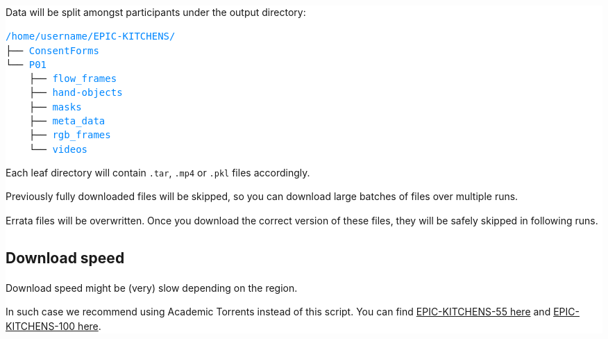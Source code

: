 Data will be split amongst participants under the output directory:

<pre><font color="#0087FF">/home/username/EPIC-KITCHENS/</font>
├── <font color="#0087FF">ConsentForms</font>
└── <font color="#0087FF">P01</font>
    ├── <font color="#0087FF">flow_frames</font>
    ├── <font color="#0087FF">hand-objects</font>
    ├── <font color="#0087FF">masks</font>
    ├── <font color="#0087FF">meta_data</font>
    ├── <font color="#0087FF">rgb_frames</font>
    └── <font color="#0087FF">videos</font>
</pre>

Each leaf directory will contain `.tar`, `.mp4` or `.pkl` files accordingly. 

Previously fully downloaded files will be skipped, so you can download large batches of files over multiple runs.

Errata files will be overwritten. Once you download the correct version of these files, they will be safely skipped in 
following runs.

## Download speed

Download speed might be (very) slow depending on the region. 

In such case we recommend using Academic Torrents instead of this script. You can find [EPIC-KITCHENS-55 here](https://academictorrents.com/details/d08f4591d1865bbe3436d1eb25ed55aae8b8f043) and [EPIC-KITCHENS-100 here](https://academictorrents.com/details/cc2d9afabcbbe33686d2ecd9844b534e3a899f4b).
